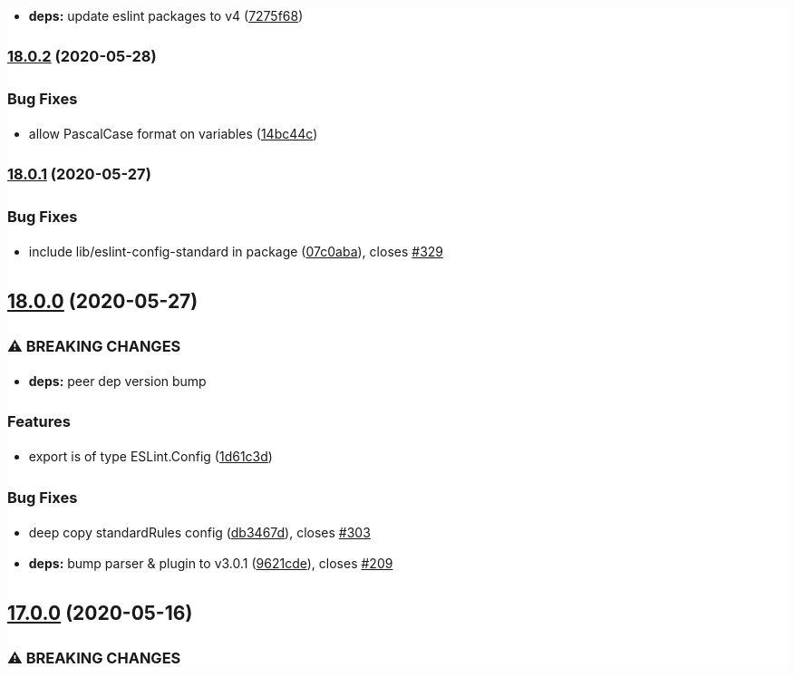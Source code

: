 
* **deps:** update eslint packages to v4 ([7275f68](https://github.com/standard/eslint-config-standard-with-typescript/commit/7275f680d448a190a59c3d4ce00d501a69a9e4df))

### [18.0.2](https://github.com/standard/eslint-config-standard-with-typescript/compare/v18.0.1...v18.0.2) (2020-05-28)


### Bug Fixes

* allow PascalCase format on variables ([14bc44c](https://github.com/standard/eslint-config-standard-with-typescript/commit/14bc44c7791e111449eab29e933d3cabceac57c0))

### [18.0.1](https://github.com/standard/eslint-config-standard-with-typescript/compare/v18.0.0...v18.0.1) (2020-05-27)


### Bug Fixes

* include lib/eslint-config-standard in package ([07c0aba](https://github.com/standard/eslint-config-standard-with-typescript/commit/07c0aba6b8ce7f6179013b4dcce273d3008aa313)), closes [#329](https://github.com/standard/eslint-config-standard-with-typescript/issues/329)

## [18.0.0](https://github.com/standard/eslint-config-standard-with-typescript/compare/v17.0.0...v18.0.0) (2020-05-27)


### ⚠ BREAKING CHANGES

* **deps:** peer dep version bump

### Features

* export is of type ESLint.Config ([1d61c3d](https://github.com/standard/eslint-config-standard-with-typescript/commit/1d61c3d620aea9e8a8ca00c488ff8ce61d39f141))


### Bug Fixes

* deep copy standardRules config ([db3467d](https://github.com/standard/eslint-config-standard-with-typescript/commit/db3467d66ff4600aa5b8aeb74876af0994f61378)), closes [#303](https://github.com/standard/eslint-config-standard-with-typescript/issues/303)


* **deps:** bump parser & plugin to v3.0.1 ([9621cde](https://github.com/standard/eslint-config-standard-with-typescript/commit/9621cde857141a3aa5b8538cc34ef70da5ae6174)), closes [#209](https://github.com/standard/eslint-config-standard-with-typescript/issues/209)

## [17.0.0](https://github.com/standard/eslint-config-standard-with-typescript/compare/v16.0.0...v17.0.0) (2020-05-16)


### ⚠ BREAKING CHANGES
